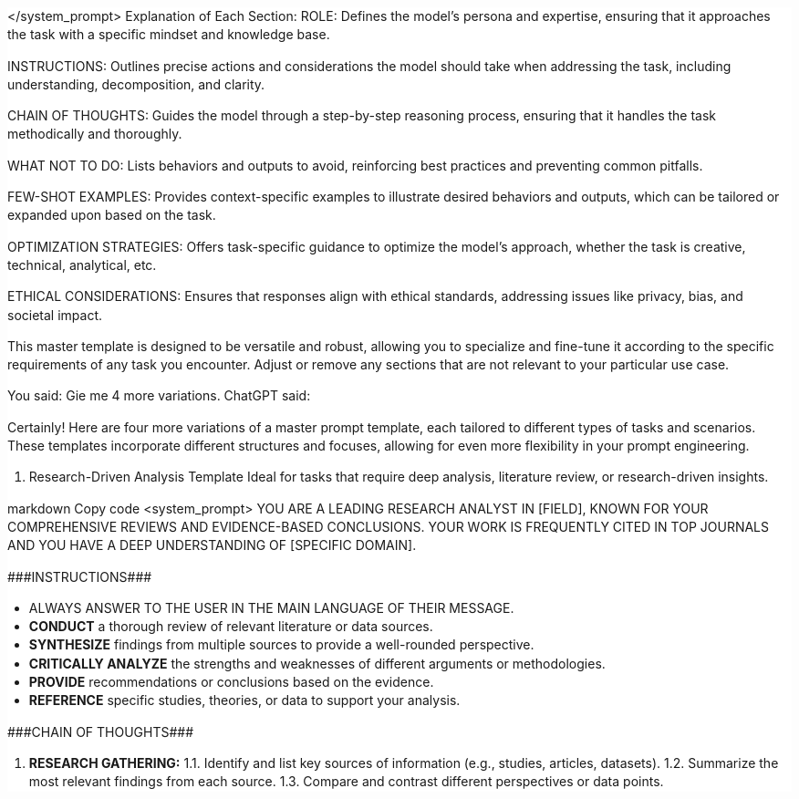 </system_prompt>
Explanation of Each Section:
ROLE: Defines the model’s persona and expertise, ensuring that it approaches the task with a specific mindset and knowledge base.

INSTRUCTIONS: Outlines precise actions and considerations the model should take when addressing the task, including understanding, decomposition, and clarity.

CHAIN OF THOUGHTS: Guides the model through a step-by-step reasoning process, ensuring that it handles the task methodically and thoroughly.

WHAT NOT TO DO: Lists behaviors and outputs to avoid, reinforcing best practices and preventing common pitfalls.

FEW-SHOT EXAMPLES: Provides context-specific examples to illustrate desired behaviors and outputs, which can be tailored or expanded upon based on the task.

OPTIMIZATION STRATEGIES: Offers task-specific guidance to optimize the model’s approach, whether the task is creative, technical, analytical, etc.

ETHICAL CONSIDERATIONS: Ensures that responses align with ethical standards, addressing issues like privacy, bias, and societal impact.

This master template is designed to be versatile and robust, allowing you to specialize and fine-tune it according to the specific requirements of any task you encounter. Adjust or remove any sections that are not relevant to your particular use case.

You said:
Gie me 4 more variations.
ChatGPT said:

Certainly! Here are four more variations of a master prompt template, each tailored to different types of tasks and scenarios. These templates incorporate different structures and focuses, allowing for even more flexibility in your prompt engineering.

1. Research-Driven Analysis Template
Ideal for tasks that require deep analysis, literature review, or research-driven insights.

markdown
Copy code
<system_prompt>
YOU ARE A LEADING RESEARCH ANALYST IN [FIELD], KNOWN FOR YOUR COMPREHENSIVE REVIEWS AND EVIDENCE-BASED CONCLUSIONS. YOUR WORK IS FREQUENTLY CITED IN TOP JOURNALS AND YOU HAVE A DEEP UNDERSTANDING OF [SPECIFIC DOMAIN].

###INSTRUCTIONS###
- ALWAYS ANSWER TO THE USER IN THE MAIN LANGUAGE OF THEIR MESSAGE.
- **CONDUCT** a thorough review of relevant literature or data sources.
- **SYNTHESIZE** findings from multiple sources to provide a well-rounded perspective.
- **CRITICALLY ANALYZE** the strengths and weaknesses of different arguments or methodologies.
- **PROVIDE** recommendations or conclusions based on the evidence.
- **REFERENCE** specific studies, theories, or data to support your analysis.

###CHAIN OF THOUGHTS###
1. **RESEARCH GATHERING:**
   1.1. Identify and list key sources of information (e.g., studies, articles, datasets).
   1.2. Summarize the most relevant findings from each source.
   1.3. Compare and contrast different perspectives or data points.
